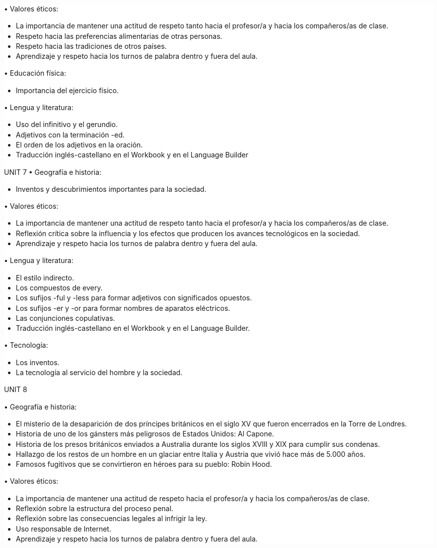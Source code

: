 •	Valores éticos:
- La importancia de mantener una actitud de respeto tanto hacia el profesor/a y hacia los compañeros/as de clase.
- Respeto hacia las preferencias alimentarias de otras personas.
- Respeto hacia las tradiciones de otros países.
- Aprendizaje y respeto hacia los turnos de palabra dentro y fuera del aula.

•	Educación física:
- Importancia del ejercicio físico.

•	Lengua y literatura:
- Uso del  infinitivo y el gerundio.
- Adjetivos con la terminación -ed.
- El orden de los adjetivos en la oración.
-  Traducción inglés-castellano en el Workbook y en el Language Builder

UNIT 7
•	Geografía e historia:
- Inventos y descubrimientos importantes para la sociedad.

•	Valores éticos:
- La importancia de mantener una actitud de respeto tanto hacia el profesor/a y hacia los compañeros/as de clase.
- Reflexión crítica sobre la influencia y los efectos que producen los avances tecnológicos en la sociedad.
- Aprendizaje y respeto hacia los turnos de palabra dentro y fuera del aula.

•	Lengua y literatura:
- El estilo indirecto.
- Los compuestos de every.
- Los sufijos -ful y -less para formar adjetivos con significados opuestos.
- Los sufijos -er y -or para formar nombres de aparatos eléctricos.
- Las conjunciones copulativas.
- Traducción inglés-castellano en el Workbook y en el Language Builder.

•	Tecnología:
- Los inventos.
- La tecnología al servicio del hombre y la sociedad.

UNIT 8

•	Geografía e historia:
- El misterio de la desaparición de dos príncipes británicos en el siglo XV que fueron encerrados en la Torre de Londres.
- Historia de uno de los gánsters más peligrosos de Estados Unidos: Al Capone.
- Historia de los presos británicos enviados a Australia durante los siglos XVIII y XIX para cumplir sus condenas.
- Hallazgo de los restos de un hombre en un glaciar entre Italia y Austria que vivió hace más de 5.000 años.
- Famosos fugitivos que se convirtieron en héroes para su pueblo: Robin Hood.

•	Valores éticos:
- La importancia de mantener una actitud de respeto hacia el profesor/a y hacia los compañeros/as de clase.
- Reflexión sobre la estructura del proceso penal.
- Reflexión sobre las consecuencias legales al infrigir la ley.
- Uso responsable de Internet.
- Aprendizaje y respeto hacia los turnos de palabra dentro y fuera del aula.
